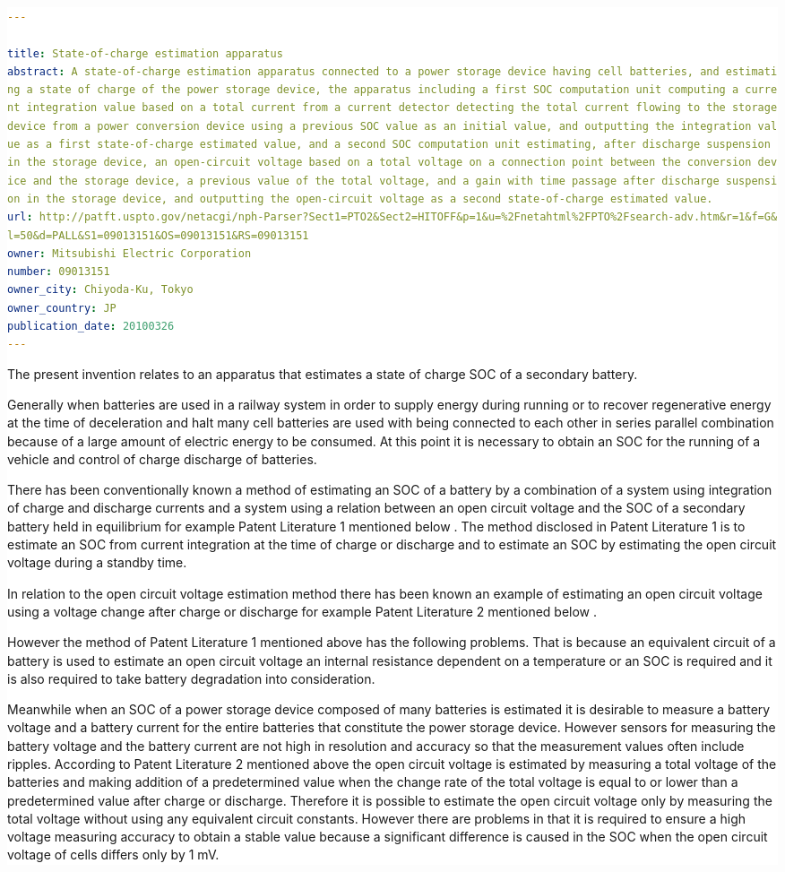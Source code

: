 ```yaml
---

title: State-of-charge estimation apparatus
abstract: A state-of-charge estimation apparatus connected to a power storage device having cell batteries, and estimating a state of charge of the power storage device, the apparatus including a first SOC computation unit computing a current integration value based on a total current from a current detector detecting the total current flowing to the storage device from a power conversion device using a previous SOC value as an initial value, and outputting the integration value as a first state-of-charge estimated value, and a second SOC computation unit estimating, after discharge suspension in the storage device, an open-circuit voltage based on a total voltage on a connection point between the conversion device and the storage device, a previous value of the total voltage, and a gain with time passage after discharge suspension in the storage device, and outputting the open-circuit voltage as a second state-of-charge estimated value.
url: http://patft.uspto.gov/netacgi/nph-Parser?Sect1=PTO2&Sect2=HITOFF&p=1&u=%2Fnetahtml%2FPTO%2Fsearch-adv.htm&r=1&f=G&l=50&d=PALL&S1=09013151&OS=09013151&RS=09013151
owner: Mitsubishi Electric Corporation
number: 09013151
owner_city: Chiyoda-Ku, Tokyo
owner_country: JP
publication_date: 20100326
---
```

The present invention relates to an apparatus that estimates a state of charge SOC of a secondary battery.

Generally when batteries are used in a railway system in order to supply energy during running or to recover regenerative energy at the time of deceleration and halt many cell batteries are used with being connected to each other in series parallel combination because of a large amount of electric energy to be consumed. At this point it is necessary to obtain an SOC for the running of a vehicle and control of charge discharge of batteries.

There has been conventionally known a method of estimating an SOC of a battery by a combination of a system using integration of charge and discharge currents and a system using a relation between an open circuit voltage and the SOC of a secondary battery held in equilibrium for example Patent Literature 1 mentioned below . The method disclosed in Patent Literature 1 is to estimate an SOC from current integration at the time of charge or discharge and to estimate an SOC by estimating the open circuit voltage during a standby time.

In relation to the open circuit voltage estimation method there has been known an example of estimating an open circuit voltage using a voltage change after charge or discharge for example Patent Literature 2 mentioned below .

However the method of Patent Literature 1 mentioned above has the following problems. That is because an equivalent circuit of a battery is used to estimate an open circuit voltage an internal resistance dependent on a temperature or an SOC is required and it is also required to take battery degradation into consideration.

Meanwhile when an SOC of a power storage device composed of many batteries is estimated it is desirable to measure a battery voltage and a battery current for the entire batteries that constitute the power storage device. However sensors for measuring the battery voltage and the battery current are not high in resolution and accuracy so that the measurement values often include ripples. According to Patent Literature 2 mentioned above the open circuit voltage is estimated by measuring a total voltage of the batteries and making addition of a predetermined value when the change rate of the total voltage is equal to or lower than a predetermined value after charge or discharge. Therefore it is possible to estimate the open circuit voltage only by measuring the total voltage without using any equivalent circuit constants. However there are problems in that it is required to ensure a high voltage measuring accuracy to obtain a stable value because a significant difference is caused in the SOC when the open circuit voltage of cells differs only by 1 mV.
